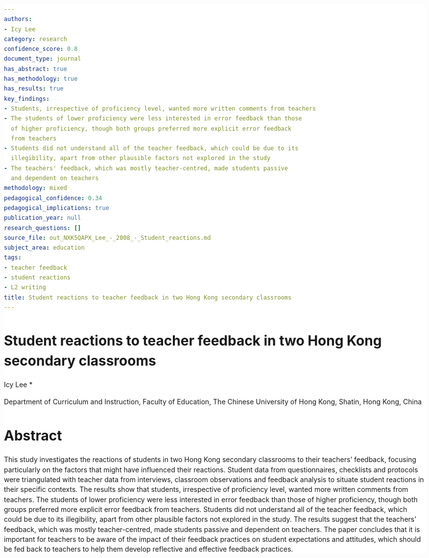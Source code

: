 ```yaml
---
authors:
- Icy Lee
category: research
confidence_score: 0.8
document_type: journal
has_abstract: true
has_methodology: true
has_results: true
key_findings:
- Students, irrespective of proficiency level, wanted more written comments from teachers
- The students of lower proficiency were less interested in error feedback than those
  of higher proficiency, though both groups preferred more explicit error feedback
  from teachers
- Students did not understand all of the teacher feedback, which could be due to its
  illegibility, apart from other plausible factors not explored in the study
- The teachers' feedback, which was mostly teacher-centred, made students passive
  and dependent on teachers
methodology: mixed
pedagogical_confidence: 0.34
pedagogical_implications: true
publication_year: null
research_questions: []
source_file: out_NXK5QAPX_Lee_-_2008_-_Student_reactions.md
subject_area: education
tags:
- teacher feedback
- student reactions
- L2 writing
title: Student reactions to teacher feedback in two Hong Kong secondary classrooms
---
```


# Student reactions to teacher feedback in two Hong Kong secondary classrooms

Icy Lee \*

Department of Curriculum and Instruction, Faculty of Education, The Chinese University of Hong Kong, Shatin, Hong Kong, China

# Abstract

This study investigates the reactions of students in two Hong Kong secondary classrooms to their teachers’ feedback, focusing particularly on the factors that might have influenced their reactions. Student data from questionnaires, checklists and protocols were triangulated with teacher data from interviews, classroom observations and feedback analysis to situate student reactions in their specific contexts. The results show that students, irrespective of proficiency level, wanted more written comments from teachers. The students of lower proficiency were less interested in error feedback than those of higher proficiency, though both groups preferred more explicit error feedback from teachers. Students did not understand all of the teacher feedback, which could be due to its illegibility, apart from other plausible factors not explored in the study. The results suggest that the teachers’ feedback, which was mostly teacher-centred, made students passive and dependent on teachers. The paper concludes that it is important for teachers to be aware of the impact of their feedback practices on student expectations and attitudes, which should be fed back to teachers to help them develop reflective and effective feedback practices.
